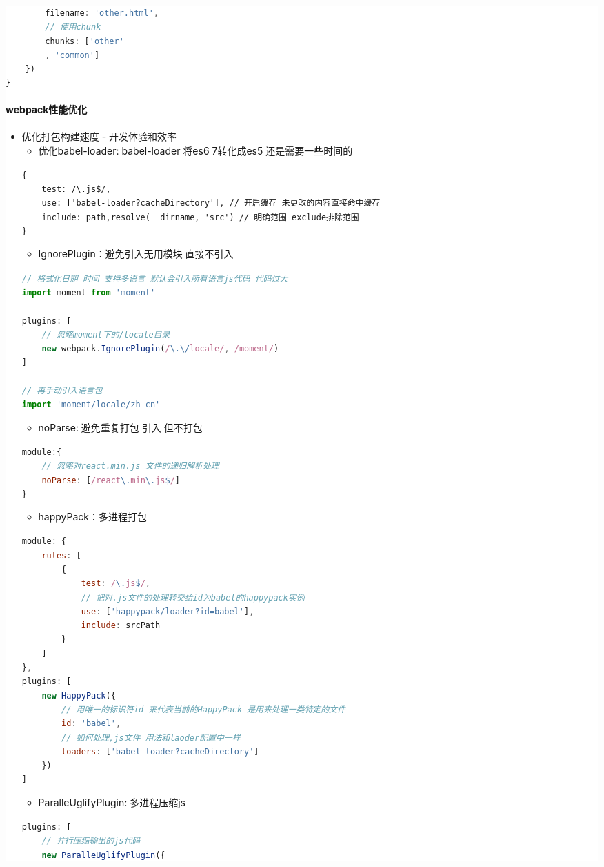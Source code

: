 ```javascript
        filename: 'other.html',
        // 使用chunk
        chunks: ['other'
        , 'common']
    })
}
```

#### webpack性能优化
* 优化打包构建速度 - 开发体验和效率
    * 优化babel-loader: babel-loader 将es6 7转化成es5 还是需要一些时间的
    ```javacsript
    {
        test: /\.js$/,
        use: ['babel-loader?cacheDirectory'], // 开启缓存 未更改的内容直接命中缓存
        include: path,resolve(__dirname, 'src') // 明确范围 exclude排除范围
    }
    ```
    * IgnorePlugin：避免引入无用模块  直接不引入
    ```javascript
    // 格式化日期 时间 支持多语言 默认会引入所有语言js代码 代码过大
    import moment from 'moment'
    
    plugins: [
        // 忽略moment下的/locale目录
        new webpack.IgnorePlugin(/\.\/locale/, /moment/)
    ]
    
    // 再手动引入语言包
    import 'moment/locale/zh-cn'
    ```
    * noParse: 避免重复打包  引入 但不打包
    ```javascript
    module:{
        // 忽略对react.min.js 文件的递归解析处理
        noParse: [/react\.min\.js$/]
    }
    ```
    * happyPack：多进程打包
    ```javascript
    module: {
        rules: [
            {
                test: /\.js$/,
                // 把对.js文件的处理转交给id为babel的happypack实例
                use: ['happypack/loader?id=babel'],
                include: srcPath
            }
        ]
    },
    plugins: [
        new HappyPack({
            // 用唯一的标识符id 来代表当前的HappyPack 是用来处理一类特定的文件
            id: 'babel',
            // 如何处理,js文件 用法和laoder配置中一样
            loaders: ['babel-loader?cacheDirectory']
        })
    ]
    ```
    * ParalleUglifyPlugin: 多进程压缩js
    ```javascript
    plugins: [
        // 并行压缩输出的js代码
        new ParalleUglifyPlugin({